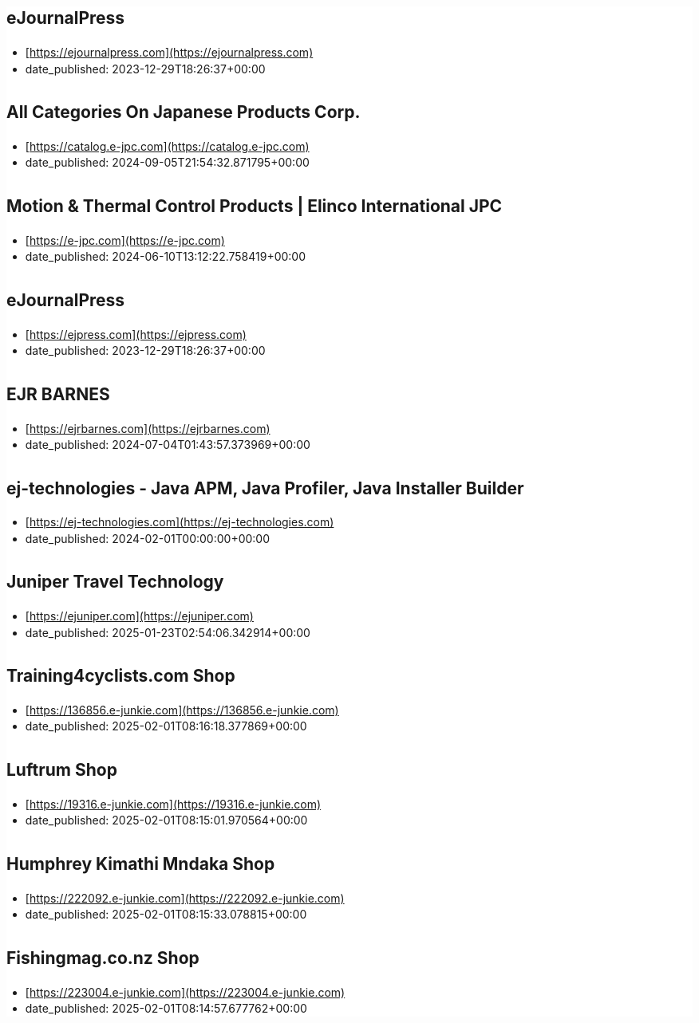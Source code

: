  ## eJournalPress
 - [https://ejournalpress.com](https://ejournalpress.com)
 - date_published: 2023-12-29T18:26:37+00:00

 ## All Categories On Japanese Products Corp.
 - [https://catalog.e-jpc.com](https://catalog.e-jpc.com)
 - date_published: 2024-09-05T21:54:32.871795+00:00

 ## Motion & Thermal Control Products | Elinco International JPC
 - [https://e-jpc.com](https://e-jpc.com)
 - date_published: 2024-06-10T13:12:22.758419+00:00

 ## eJournalPress
 - [https://ejpress.com](https://ejpress.com)
 - date_published: 2023-12-29T18:26:37+00:00

 ## EJR BARNES
 - [https://ejrbarnes.com](https://ejrbarnes.com)
 - date_published: 2024-07-04T01:43:57.373969+00:00

 ## ej-technologies - Java APM, Java Profiler, Java Installer Builder
 - [https://ej-technologies.com](https://ej-technologies.com)
 - date_published: 2024-02-01T00:00:00+00:00

 ## Juniper Travel Technology
 - [https://ejuniper.com](https://ejuniper.com)
 - date_published: 2025-01-23T02:54:06.342914+00:00

 ## Training4cyclists.com Shop
 - [https://136856.e-junkie.com](https://136856.e-junkie.com)
 - date_published: 2025-02-01T08:16:18.377869+00:00

 ## Luftrum Shop
 - [https://19316.e-junkie.com](https://19316.e-junkie.com)
 - date_published: 2025-02-01T08:15:01.970564+00:00

 ## Humphrey Kimathi Mndaka Shop
 - [https://222092.e-junkie.com](https://222092.e-junkie.com)
 - date_published: 2025-02-01T08:15:33.078815+00:00

 ## Fishingmag.co.nz Shop
 - [https://223004.e-junkie.com](https://223004.e-junkie.com)
 - date_published: 2025-02-01T08:14:57.677762+00:00
